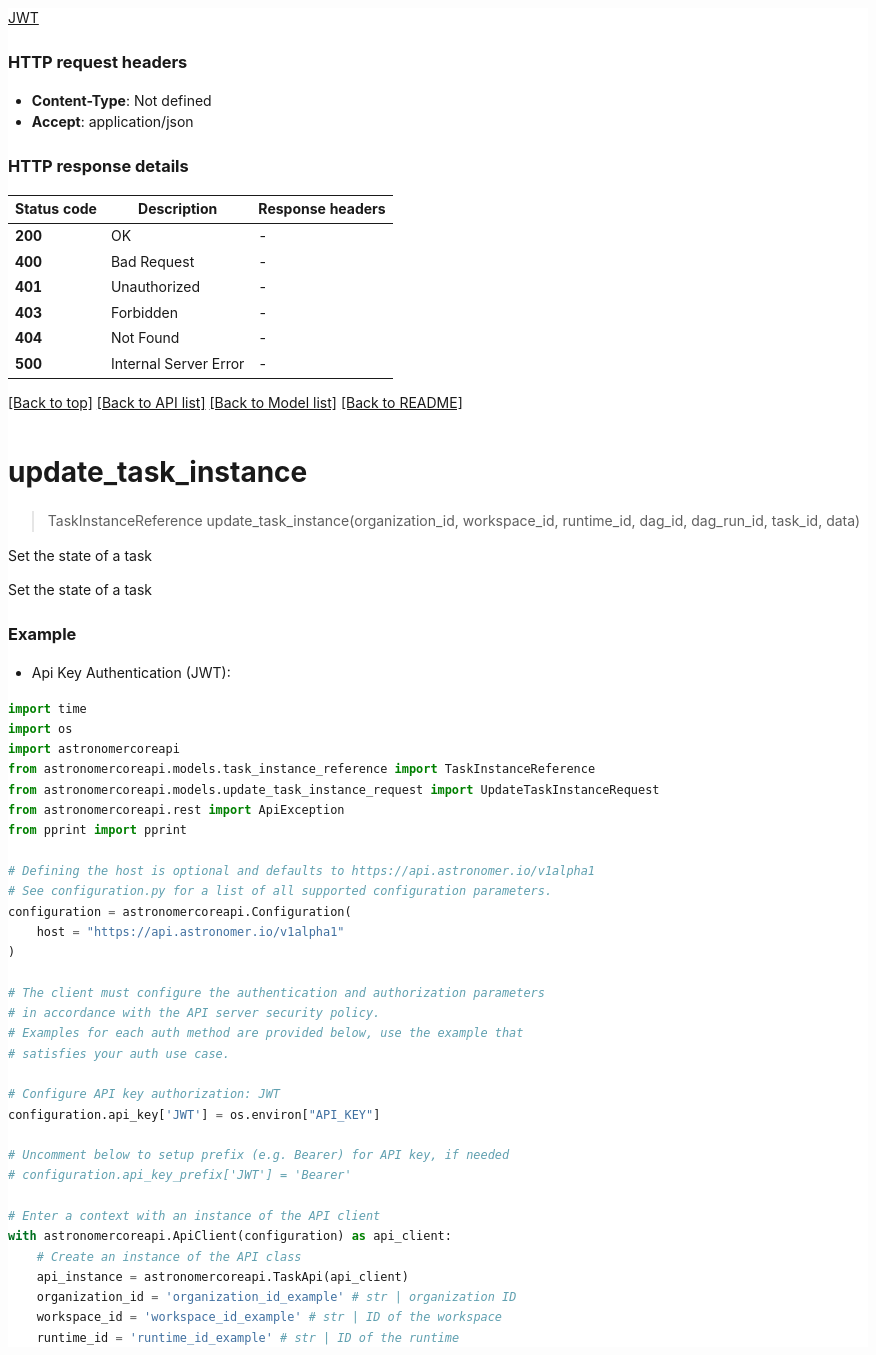[JWT](../README.md#JWT)

### HTTP request headers

 - **Content-Type**: Not defined
 - **Accept**: application/json

### HTTP response details
| Status code | Description | Response headers |
|-------------|-------------|------------------|
**200** | OK |  -  |
**400** | Bad Request |  -  |
**401** | Unauthorized |  -  |
**403** | Forbidden |  -  |
**404** | Not Found |  -  |
**500** | Internal Server Error |  -  |

[[Back to top]](#) [[Back to API list]](../README.md#documentation-for-api-endpoints) [[Back to Model list]](../README.md#documentation-for-models) [[Back to README]](../README.md)

# **update_task_instance**
> TaskInstanceReference update_task_instance(organization_id, workspace_id, runtime_id, dag_id, dag_run_id, task_id, data)

Set the state of a task

Set the state of a task

### Example

* Api Key Authentication (JWT):
```python
import time
import os
import astronomercoreapi
from astronomercoreapi.models.task_instance_reference import TaskInstanceReference
from astronomercoreapi.models.update_task_instance_request import UpdateTaskInstanceRequest
from astronomercoreapi.rest import ApiException
from pprint import pprint

# Defining the host is optional and defaults to https://api.astronomer.io/v1alpha1
# See configuration.py for a list of all supported configuration parameters.
configuration = astronomercoreapi.Configuration(
    host = "https://api.astronomer.io/v1alpha1"
)

# The client must configure the authentication and authorization parameters
# in accordance with the API server security policy.
# Examples for each auth method are provided below, use the example that
# satisfies your auth use case.

# Configure API key authorization: JWT
configuration.api_key['JWT'] = os.environ["API_KEY"]

# Uncomment below to setup prefix (e.g. Bearer) for API key, if needed
# configuration.api_key_prefix['JWT'] = 'Bearer'

# Enter a context with an instance of the API client
with astronomercoreapi.ApiClient(configuration) as api_client:
    # Create an instance of the API class
    api_instance = astronomercoreapi.TaskApi(api_client)
    organization_id = 'organization_id_example' # str | organization ID
    workspace_id = 'workspace_id_example' # str | ID of the workspace
    runtime_id = 'runtime_id_example' # str | ID of the runtime
```